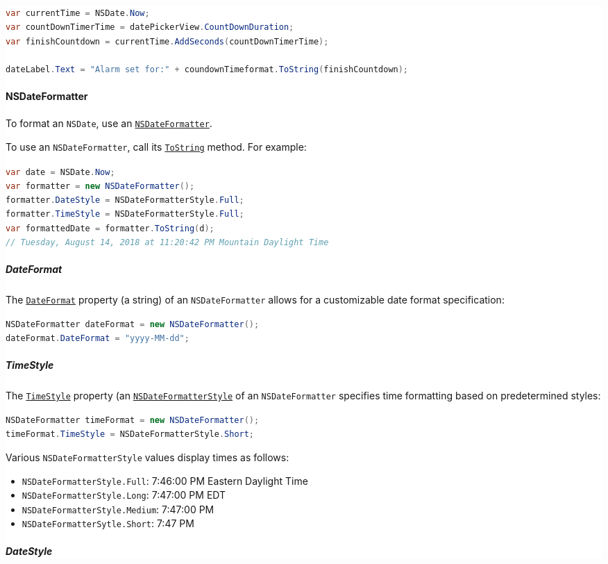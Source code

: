 ```csharp
var currentTime = NSDate.Now;
var countDownTimerTime = datePickerView.CountDownDuration;
var finishCountdown = currentTime.AddSeconds(countDownTimerTime);

dateLabel.Text = "Alarm set for:" + coundownTimeformat.ToString(finishCountdown);
```

#### NSDateFormatter

To format an `NSDate`, use an
[`NSDateFormatter`](xref:Foundation.NSDateFormatter).

To use an `NSDateFormatter`, call its [`ToString`](xref:Foundation.NSDateFormatter.ToString(Foundation.NSDate))
method. For example:

```csharp
var date = NSDate.Now;
var formatter = new NSDateFormatter();
formatter.DateStyle = NSDateFormatterStyle.Full;
formatter.TimeStyle = NSDateFormatterStyle.Full;
var formattedDate = formatter.ToString(d);
// Tuesday, August 14, 2018 at 11:20:42 PM Mountain Daylight Time
```

##### DateFormat

The [`DateFormat`](xref:Foundation.NSDateFormatter.DateFormat)
property (a string) of an `NSDateFormatter` allows for a
customizable date format specification:

```csharp
NSDateFormatter dateFormat = new NSDateFormatter();
dateFormat.DateFormat = "yyyy-MM-dd";
```

##### TimeStyle

The [`TimeStyle`](xref:Foundation.NSDateFormatter.TimeStyle)
property (an [`NSDateFormatterStyle`](xref:Foundation.NSDateFormatterStyle)
of an `NSDateFormatter` specifies time formatting based on predetermined
styles:

```csharp
NSDateFormatter timeFormat = new NSDateFormatter();
timeFormat.TimeStyle = NSDateFormatterStyle.Short;
```

Various `NSDateFormatterStyle` values display times as follows:

- `NSDateFormatterStyle.Full`: 7:46:00 PM Eastern Daylight Time
- `NSDateFormatterStyle.Long`: 7:47:00 PM EDT
- `NSDateFormatterStyle.Medium`: 7:47:00 PM
- `NSDateFormatterSytle.Short`: 7:47 PM

##### DateStyle
